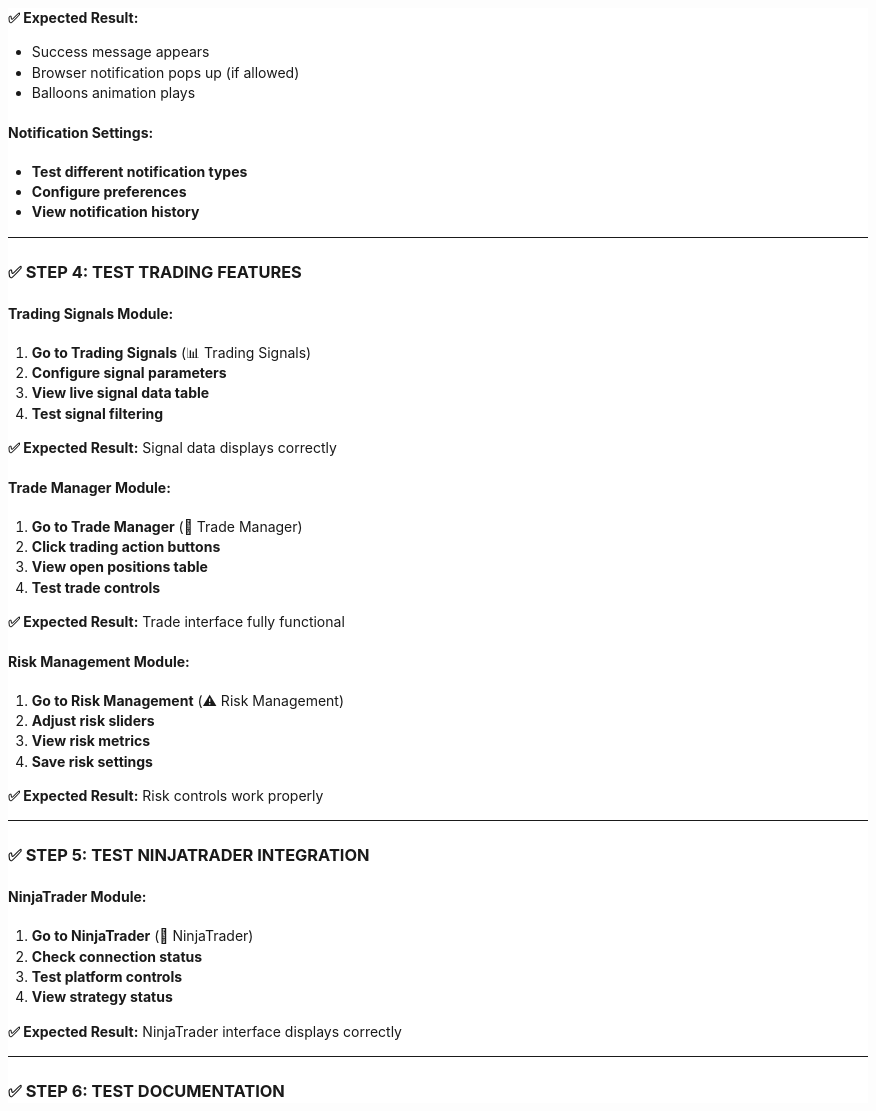 **✅ Expected Result:** 
- Success message appears
- Browser notification pops up (if allowed)
- Balloons animation plays

#### **Notification Settings:**
- **Test different notification types**
- **Configure preferences**
- **View notification history**

---

### ✅ **STEP 4: TEST TRADING FEATURES**

#### **Trading Signals Module:**
1. **Go to Trading Signals** (📊 Trading Signals)
2. **Configure signal parameters**
3. **View live signal data table**
4. **Test signal filtering**

**✅ Expected Result:** Signal data displays correctly

#### **Trade Manager Module:**
1. **Go to Trade Manager** (💼 Trade Manager)
2. **Click trading action buttons**
3. **View open positions table**
4. **Test trade controls**

**✅ Expected Result:** Trade interface fully functional

#### **Risk Management Module:**
1. **Go to Risk Management** (⚠️ Risk Management)
2. **Adjust risk sliders**
3. **View risk metrics**
4. **Save risk settings**

**✅ Expected Result:** Risk controls work properly

---

### ✅ **STEP 5: TEST NINJATRADER INTEGRATION**

#### **NinjaTrader Module:**
1. **Go to NinjaTrader** (🎯 NinjaTrader)
2. **Check connection status**
3. **Test platform controls**
4. **View strategy status**

**✅ Expected Result:** NinjaTrader interface displays correctly

---

### ✅ **STEP 6: TEST DOCUMENTATION**
